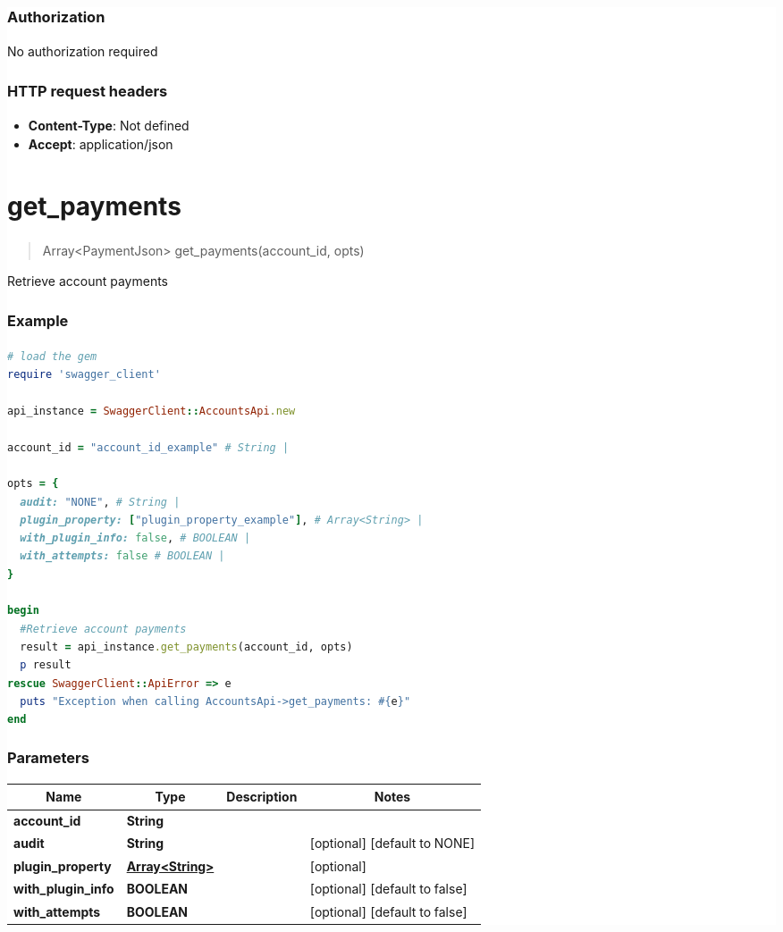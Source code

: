 ### Authorization

No authorization required

### HTTP request headers

 - **Content-Type**: Not defined
 - **Accept**: application/json



# **get_payments**
> Array&lt;PaymentJson&gt; get_payments(account_id, opts)

Retrieve account payments



### Example
```ruby
# load the gem
require 'swagger_client'

api_instance = SwaggerClient::AccountsApi.new

account_id = "account_id_example" # String | 

opts = { 
  audit: "NONE", # String | 
  plugin_property: ["plugin_property_example"], # Array<String> | 
  with_plugin_info: false, # BOOLEAN | 
  with_attempts: false # BOOLEAN | 
}

begin
  #Retrieve account payments
  result = api_instance.get_payments(account_id, opts)
  p result
rescue SwaggerClient::ApiError => e
  puts "Exception when calling AccountsApi->get_payments: #{e}"
end
```

### Parameters

Name | Type | Description  | Notes
------------- | ------------- | ------------- | -------------
 **account_id** | **String**|  | 
 **audit** | **String**|  | [optional] [default to NONE]
 **plugin_property** | [**Array&lt;String&gt;**](String.md)|  | [optional] 
 **with_plugin_info** | **BOOLEAN**|  | [optional] [default to false]
 **with_attempts** | **BOOLEAN**|  | [optional] [default to false]
